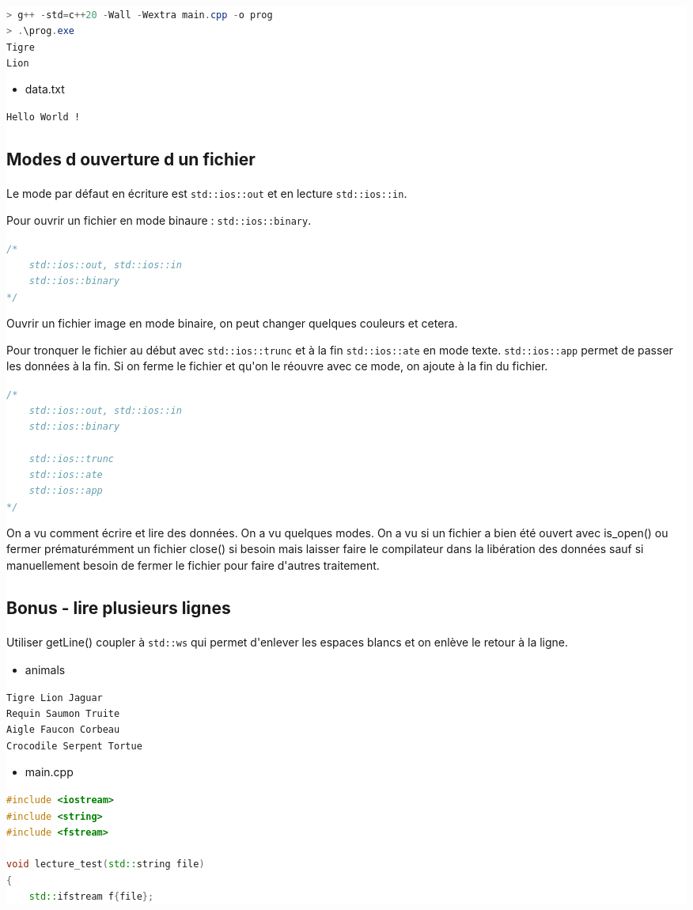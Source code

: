 ```ps1
> g++ -std=c++20 -Wall -Wextra main.cpp -o prog
> .\prog.exe
Tigre
Lion
```
+ data.txt
```
Hello World !
```

## Modes d ouverture d un fichier

Le mode par défaut en écriture est `std::ios::out` et en lecture `std::ios::in`.

Pour ouvrir un fichier en mode binaure : `std::ios::binary`.

```cpp
/*
    std::ios::out, std::ios::in
    std::ios::binary
*/
```

Ouvrir un fichier image en mode binaire, on peut changer quelques couleurs et cetera.

Pour tronquer le fichier au début avec `std::ios::trunc` et à la fin `std::ios::ate` en mode texte. `std::ios::app` permet de passer les données à la fin. Si on ferme le fichier et qu'on le réouvre avec ce mode, on ajoute à la fin du fichier.

```cpp
/*
    std::ios::out, std::ios::in
    std::ios::binary

    std::ios::trunc
    std::ios::ate
    std::ios::app
*/
```

On a vu comment écrire et lire des données. On a vu quelques modes. On a vu si un fichier a bien été ouvert avec is_open() ou fermer prématurémment un fichier close() si besoin mais laisser faire le compilateur dans la libération des données sauf si manuellement besoin de fermer le fichier pour faire d'autres traitement.

## Bonus - lire plusieurs lignes

Utiliser getLine() coupler à `std::ws` qui permet d'enlever les espaces blancs et on enlève le retour à la ligne.

+ animals
```txt
Tigre Lion Jaguar
Requin Saumon Truite
Aigle Faucon Corbeau
Crocodile Serpent Tortue
```
+ main.cpp
```cpp
#include <iostream>
#include <string>
#include <fstream>

void lecture_test(std::string file)
{
    std::ifstream f{file};

```